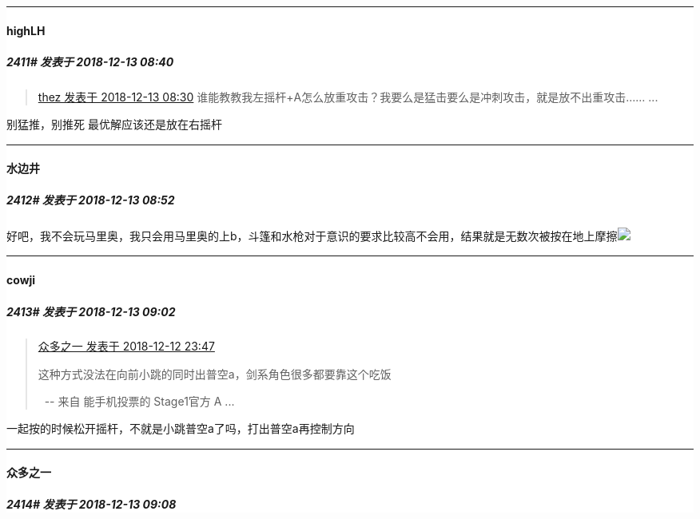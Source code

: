 


-----

####  highLH  
##### 2411#       发表于 2018-12-13 08:40



<blockquote><a href="httphttps://bbs.saraba1st.com/2b/forum.php?mod=redirect&amp;goto=findpost&amp;pid=41926318&amp;ptid=1755649" target="_blank">thez 发表于 2018-12-13 08:30</a>
谁能教教我左摇杆+A怎么放重攻击？我要么是猛击要么是冲刺攻击，就是放不出重攻击…… ...</blockquote>
别猛推，别推死
最优解应该还是放在右摇杆







-----

####  水边井  
##### 2412#       发表于 2018-12-13 08:52




好吧，我不会玩马里奥，我只会用马里奥的上b，斗篷和水枪对于意识的要求比较高不会用，结果就是无数次被按在地上摩擦<img src="https://static.saraba1st.com/image/smiley/face2017/152.png" referrerpolicy="no-referrer">







-----

####  cowji  
##### 2413#       发表于 2018-12-13 09:02



<blockquote><a href="httphttps://bbs.saraba1st.com/2b/forum.php?mod=redirect&amp;goto=findpost&amp;pid=41924743&amp;ptid=1755649" target="_blank">众多之一 发表于 2018-12-12 23:47</a>

这种方式没法在向前小跳的同时出普空a，剑系角色很多都要靠这个吃饭


  -- 来自 能手机投票的 Stage1官方 A ...</blockquote>
一起按的时候松开摇杆，不就是小跳普空a了吗，打出普空a再控制方向







-----

####  众多之一  
##### 2414#       发表于 2018-12-13 09:08

